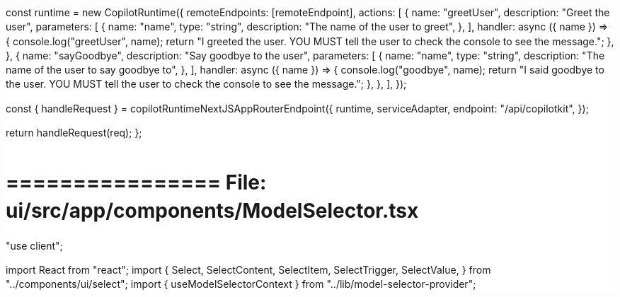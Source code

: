   const runtime = new CopilotRuntime({
    remoteEndpoints: [remoteEndpoint],
    actions: [
      {
        name: "greetUser",
        description: "Greet the user",
        parameters: [
          {
            name: "name",
            type: "string",
            description: "The name of the user to greet",
          },
        ],
        handler: async ({ name }) => {
          console.log("greetUser", name);
          return "I greeted the user. YOU MUST tell the user to check the console to see the message.";
        },
      },
      {
        name: "sayGoodbye",
        description: "Say goodbye to the user",
        parameters: [
          {
            name: "name",
            type: "string",
            description: "The name of the user to say goodbye to",
          },
        ],
        handler: async ({ name }) => {
          console.log("goodbye", name);
          return "I said goodbye to the user. YOU MUST tell the user to check the console to see the message.";
        },
      },
    ],
  });

  const { handleRequest } = copilotRuntimeNextJSAppRouterEndpoint({
    runtime,
    serviceAdapter,
    endpoint: "/api/copilotkit",
  });

  return handleRequest(req);
};

================
File: ui/src/app/components/ModelSelector.tsx
================
"use client";

import React from "react";
import {
  Select,
  SelectContent,
  SelectItem,
  SelectTrigger,
  SelectValue,
} from "../components/ui/select";
import { useModelSelectorContext } from "../lib/model-selector-provider";


[1]: http://example.com/source1 "Title of Source 1"
[2]: http://example.com/source2 "Title of Source 2"